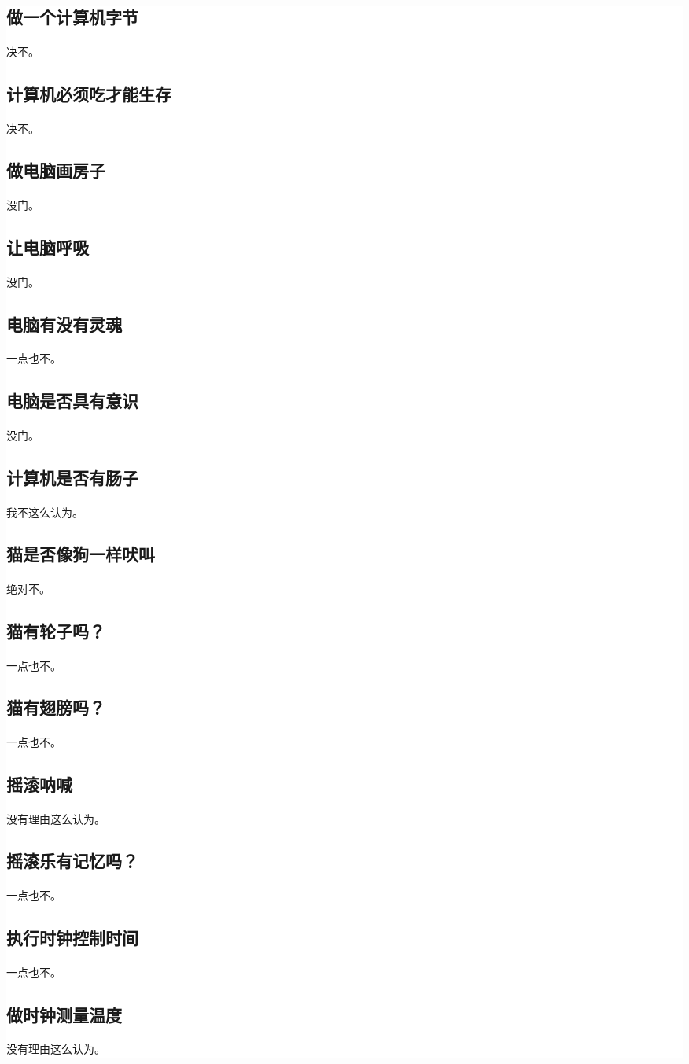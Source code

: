 ## 做一个计算机字节
决不。

## 计算机必须吃才能生存
决不。

## 做电脑画房子
没门。

## 让电脑呼吸
没门。

## 电脑有没有灵魂
一点也不。

## 电脑是否具有意识
没门。

## 计算机是否有肠子
我不这么认为。

## 猫是否像狗一样吠叫
绝对不。

## 猫有轮子吗？
一点也不。

## 猫有翅膀吗？
一点也不。

## 摇滚呐喊
没有理由这么认为。

## 摇滚乐有记忆吗？
一点也不。

## 执行时钟控制时间
一点也不。

## 做时钟测量温度
没有理由这么认为。

